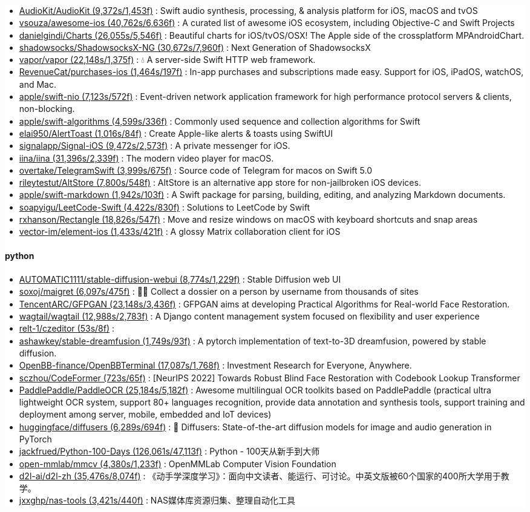 * [AudioKit/AudioKit (9,372s/1,453f)](https://github.com/AudioKit/AudioKit) : Swift audio synthesis, processing, & analysis platform for iOS, macOS and tvOS
* [vsouza/awesome-ios (40,762s/6,636f)](https://github.com/vsouza/awesome-ios) : A curated list of awesome iOS ecosystem, including Objective-C and Swift Projects
* [danielgindi/Charts (26,055s/5,546f)](https://github.com/danielgindi/Charts) : Beautiful charts for iOS/tvOS/OSX! The Apple side of the crossplatform MPAndroidChart.
* [shadowsocks/ShadowsocksX-NG (30,672s/7,960f)](https://github.com/shadowsocks/ShadowsocksX-NG) : Next Generation of ShadowsocksX
* [vapor/vapor (22,148s/1,375f)](https://github.com/vapor/vapor) : 💧 A server-side Swift HTTP web framework.
* [RevenueCat/purchases-ios (1,464s/197f)](https://github.com/RevenueCat/purchases-ios) : In-app purchases and subscriptions made easy. Support for iOS, iPadOS, watchOS, and Mac.
* [apple/swift-nio (7,123s/572f)](https://github.com/apple/swift-nio) : Event-driven network application framework for high performance protocol servers & clients, non-blocking.
* [apple/swift-algorithms (4,599s/336f)](https://github.com/apple/swift-algorithms) : Commonly used sequence and collection algorithms for Swift
* [elai950/AlertToast (1,016s/84f)](https://github.com/elai950/AlertToast) : Create Apple-like alerts & toasts using SwiftUI
* [signalapp/Signal-iOS (9,472s/2,573f)](https://github.com/signalapp/Signal-iOS) : A private messenger for iOS.
* [iina/iina (31,396s/2,339f)](https://github.com/iina/iina) : The modern video player for macOS.
* [overtake/TelegramSwift (3,999s/675f)](https://github.com/overtake/TelegramSwift) : Source code of Telegram for macos on Swift 5.0
* [rileytestut/AltStore (7,800s/548f)](https://github.com/rileytestut/AltStore) : AltStore is an alternative app store for non-jailbroken iOS devices.
* [apple/swift-markdown (1,942s/103f)](https://github.com/apple/swift-markdown) : A Swift package for parsing, building, editing, and analyzing Markdown documents.
* [soapyigu/LeetCode-Swift (4,422s/830f)](https://github.com/soapyigu/LeetCode-Swift) : Solutions to LeetCode by Swift
* [rxhanson/Rectangle (18,826s/547f)](https://github.com/rxhanson/Rectangle) : Move and resize windows on macOS with keyboard shortcuts and snap areas
* [vector-im/element-ios (1,433s/421f)](https://github.com/vector-im/element-ios) : A glossy Matrix collaboration client for iOS

#### python
* [AUTOMATIC1111/stable-diffusion-webui (8,774s/1,229f)](https://github.com/AUTOMATIC1111/stable-diffusion-webui) : Stable Diffusion web UI
* [soxoj/maigret (6,097s/475f)](https://github.com/soxoj/maigret) : 🕵️‍♂️ Collect a dossier on a person by username from thousands of sites
* [TencentARC/GFPGAN (23,148s/3,436f)](https://github.com/TencentARC/GFPGAN) : GFPGAN aims at developing Practical Algorithms for Real-world Face Restoration.
* [wagtail/wagtail (12,988s/2,783f)](https://github.com/wagtail/wagtail) : A Django content management system focused on flexibility and user experience
* [relt-1/czeditor (53s/8f)](https://github.com/relt-1/czeditor) : 
* [ashawkey/stable-dreamfusion (1,749s/93f)](https://github.com/ashawkey/stable-dreamfusion) : A pytorch implementation of text-to-3D dreamfusion, powered by stable diffusion.
* [OpenBB-finance/OpenBBTerminal (17,087s/1,768f)](https://github.com/OpenBB-finance/OpenBBTerminal) : Investment Research for Everyone, Anywhere.
* [sczhou/CodeFormer (723s/65f)](https://github.com/sczhou/CodeFormer) : [NeurIPS 2022] Towards Robust Blind Face Restoration with Codebook Lookup Transformer
* [PaddlePaddle/PaddleOCR (25,184s/5,182f)](https://github.com/PaddlePaddle/PaddleOCR) : Awesome multilingual OCR toolkits based on PaddlePaddle (practical ultra lightweight OCR system, support 80+ languages recognition, provide data annotation and synthesis tools, support training and deployment among server, mobile, embedded and IoT devices)
* [huggingface/diffusers (6,289s/694f)](https://github.com/huggingface/diffusers) : 🤗 Diffusers: State-of-the-art diffusion models for image and audio generation in PyTorch
* [jackfrued/Python-100-Days (126,061s/47,113f)](https://github.com/jackfrued/Python-100-Days) : Python - 100天从新手到大师
* [open-mmlab/mmcv (4,380s/1,233f)](https://github.com/open-mmlab/mmcv) : OpenMMLab Computer Vision Foundation
* [d2l-ai/d2l-zh (35,476s/8,074f)](https://github.com/d2l-ai/d2l-zh) : 《动手学深度学习》：面向中文读者、能运行、可讨论。中英文版被60个国家的400所大学用于教学。
* [jxxghp/nas-tools (3,421s/440f)](https://github.com/jxxghp/nas-tools) : NAS媒体库资源归集、整理自动化工具